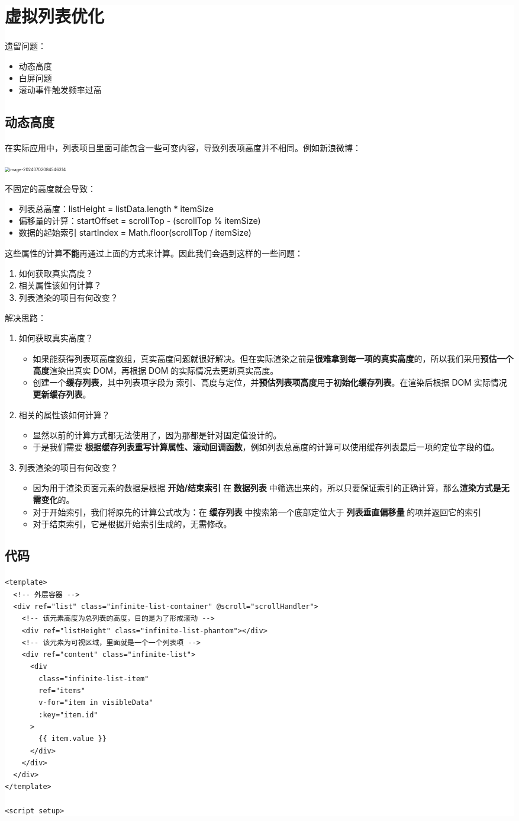 # 虚拟列表优化

遗留问题：

- 动态高度
- 白屏问题
- 滚动事件触发频率过高

## **动态高度**

在实际应用中，列表项目里面可能包含一些可变内容，导致列表项高度并不相同。例如新浪微博：

<img src="https://xiejie-typora.oss-cn-chengdu.aliyuncs.com/2024-07-02-004546.png" alt="image-20240702084546314" style="zoom:50%;" />

不固定的高度就会导致：

- 列表总高度：listHeight = listData.length \* itemSize
- 偏移量的计算：startOffset = scrollTop - (scrollTop % itemSize)
- 数据的起始索引 startIndex = Math.floor(scrollTop / itemSize)

这些属性的计算**不能**再通过上面的方式来计算。因此我们会遇到这样的一些问题：

1. 如何获取真实高度？
2. 相关属性该如何计算？
3. 列表渲染的项目有何改变？

解决思路：

1. 如何获取真实高度？

   - 如果能获得列表项高度数组，真实高度问题就很好解决。但在实际渲染之前是**很难拿到每一项的真实高度**的，所以我们采用**预估一个高度**渲染出真实 DOM，再根据 DOM 的实际情况去更新真实高度。
   - 创建一个**缓存列表**，其中列表项字段为 索引、高度与定位，并**预估列表项高度**用于**初始化缓存列表**。在渲染后根据 DOM 实际情况**更新缓存列表**。

2. 相关的属性该如何计算？

   - 显然以前的计算方式都无法使用了，因为那都是针对固定值设计的。
   - 于是我们需要 **根据缓存列表重写计算属性、滚动回调函数**，例如列表总高度的计算可以使用缓存列表最后一项的定位字段的值。

3. 列表渲染的项目有何改变？
   - 因为用于渲染页面元素的数据是根据 **开始/结束索引** 在 **数据列表** 中筛选出来的，所以只要保证索引的正确计算，那么**渲染方式是无需变化**的。
   - 对于开始索引，我们将原先的计算公式改为：在 **缓存列表** 中搜索第一个底部定位大于 **列表垂直偏移量** 的项并返回它的索引
   - 对于结束索引，它是根据开始索引生成的，无需修改。

## 代码

```vue
<template>
  <!-- 外层容器 -->
  <div ref="list" class="infinite-list-container" @scroll="scrollHandler">
    <!-- 该元素高度为总列表的高度，目的是为了形成滚动 -->
    <div ref="listHeight" class="infinite-list-phantom"></div>
    <!-- 该元素为可视区域，里面就是一个一个列表项 -->
    <div ref="content" class="infinite-list">
      <div
        class="infinite-list-item"
        ref="items"
        v-for="item in visibleData"
        :key="item.id"
      >
        {{ item.value }}
      </div>
    </div>
  </div>
</template>

<script setup>
```